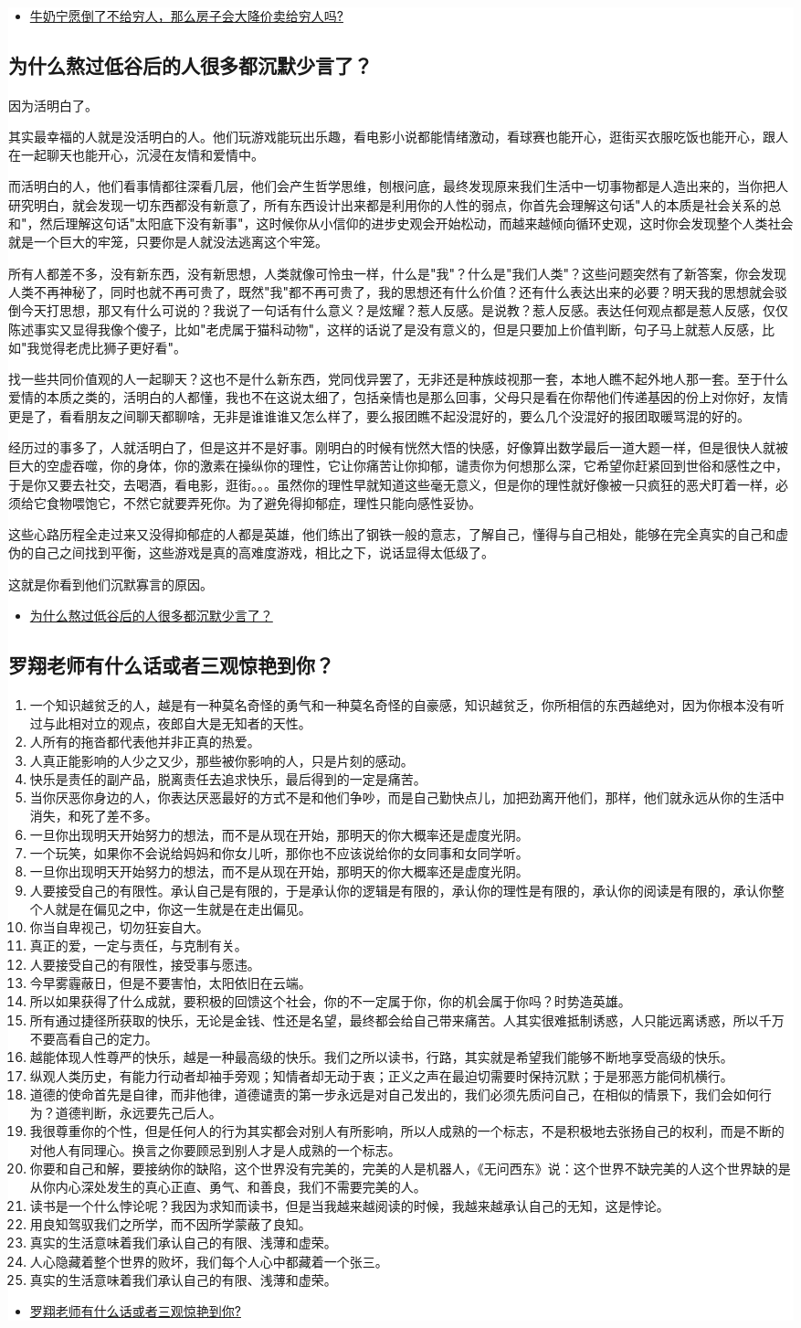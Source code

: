 - [牛奶宁愿倒了不给穷人，那么房子会大降价卖给穷人吗?](https://www.zhihu.com/question/337306747/answer/2243526653)

## 为什么熬过低谷后的人很多都沉默少言了？

因为活明白了。

其实最幸福的人就是没活明白的人。他们玩游戏能玩出乐趣，看电影小说都能情绪激动，看球赛也能开心，逛街买衣服吃饭也能开心，跟人在一起聊天也能开心，沉浸在友情和爱情中。

而活明白的人，他们看事情都往深看几层，他们会产生哲学思维，刨根问底，最终发现原来我们生活中一切事物都是人造出来的，当你把人研究明白，就会发现一切东西都没有新意了，所有东西设计出来都是利用你的人性的弱点，你首先会理解这句话"人的本质是社会关系的总和"，然后理解这句话"太阳底下没有新事"，这时候你从小信仰的进步史观会开始松动，而越来越倾向循环史观，这时你会发现整个人类社会就是一个巨大的牢笼，只要你是人就没法逃离这个牢笼。

所有人都差不多，没有新东西，没有新思想，人类就像可怜虫一样，什么是"我"？什么是"我们人类"？这些问题突然有了新答案，你会发现人类不再神秘了，同时也就不再可贵了，既然"我"都不再可贵了，我的思想还有什么价值？还有什么表达出来的必要？明天我的思想就会驳倒今天打思想，那又有什么可说的？我说了一句话有什么意义？是炫耀？惹人反感。是说教？惹人反感。表达任何观点都是惹人反感，仅仅陈述事实又显得我像个傻子，比如"老虎属于猫科动物"，这样的话说了是没有意义的，但是只要加上价值判断，句子马上就惹人反感，比如"我觉得老虎比狮子更好看"。

找一些共同价值观的人一起聊天？这也不是什么新东西，党同伐异罢了，无非还是种族歧视那一套，本地人瞧不起外地人那一套。至于什么爱情的本质之类的，活明白的人都懂，我也不在这说太细了，包括亲情也是那么回事，父母只是看在你帮他们传递基因的份上对你好，友情更是了，看看朋友之间聊天都聊啥，无非是谁谁谁又怎么样了，要么报团瞧不起没混好的，要么几个没混好的报团取暖骂混的好的。

经历过的事多了，人就活明白了，但是这并不是好事。刚明白的时候有恍然大悟的快感，好像算出数学最后一道大题一样，但是很快人就被巨大的空虚吞噬，你的身体，你的激素在操纵你的理性，它让你痛苦让你抑郁，谴责你为何想那么深，它希望你赶紧回到世俗和感性之中，于是你又要去社交，去喝酒，看电影，逛街。。。虽然你的理性早就知道这些毫无意义，但是你的理性就好像被一只疯狂的恶犬盯着一样，必须给它食物喂饱它，不然它就要弄死你。为了避免得抑郁症，理性只能向感性妥协。

这些心路历程全走过来又没得抑郁症的人都是英雄，他们练出了钢铁一般的意志，了解自己，懂得与自己相处，能够在完全真实的自己和虚伪的自己之间找到平衡，这些游戏是真的高难度游戏，相比之下，说话显得太低级了。

这就是你看到他们沉默寡言的原因。

- [为什么熬过低谷后的人很多都沉默少言了？](https://www.zhihu.com/question/521456695/answer/2705475110)

## 罗翔老师有什么话或者三观惊艳到你？

1. 一个知识越贫乏的人，越是有一种莫名奇怪的勇气和一种莫名奇怪的自豪感，知识越贫乏，你所相信的东西越绝对，因为你根本没有听过与此相对立的观点，夜郎自大是无知者的天性。
2. 人所有的拖沓都代表他并非正真的热爱。
3. 人真正能影响的人少之又少，那些被你影响的人，只是片刻的感动。
4. 快乐是责任的副产品，脱离责任去追求快乐，最后得到的一定是痛苦。
5. 当你厌恶你身边的人，你表达厌恶最好的方式不是和他们争吵，而是自己勤快点儿，加把劲离开他们，那样，他们就永远从你的生活中消失，和死了差不多。
6. 一旦你出现明天开始努力的想法，而不是从现在开始，那明天的你大概率还是虚度光阴。
7. 一个玩笑，如果你不会说给妈妈和你女儿听，那你也不应该说给你的女同事和女同学听。
8. 一旦你出现明天开始努力的想法，而不是从现在开始，那明天的你大概率还是虚度光阴。
9. 人要接受自己的有限性。承认自己是有限的，于是承认你的逻辑是有限的，承认你的理性是有限的，承认你的阅读是有限的，承认你整个人就是在偏见之中，你这一生就是在走出偏见。
10. 你当自卑视己，切勿狂妄自大。
11. 真正的爱，一定与责任，与克制有关。
12. 人要接受自己的有限性，接受事与愿违。
13. 今早雾霾蔽日，但是不要害怕，太阳依旧在云端。
14. 所以如果获得了什么成就，要积极的回馈这个社会，你的不一定属于你，你的机会属于你吗？时势造英雄。
15. 所有通过捷径所获取的快乐，无论是金钱、性还是名望，最终都会给自己带来痛苦。人其实很难抵制诱惑，人只能远离诱惑，所以千万不要高看自己的定力。
16. 越能体现人性尊严的快乐，越是一种最高级的快乐。我们之所以读书，行路，其实就是希望我们能够不断地享受高级的快乐。
17. 纵观人类历史，有能力行动者却袖手旁观；知情者却无动于衷；正义之声在最迫切需要时保持沉默；于是邪恶方能伺机横行。
18. 道德的使命首先是自律，而非他律，道德谴责的第一步永远是对自己发出的，我们必须先质问自己，在相似的情景下，我们会如何行为？道德判断，永远要先己后人。
19. 我很尊重你的个性，但是任何人的行为其实都会对别人有所影响，所以人成熟的一个标志，不是积极地去张扬自己的权利，而是不断的对他人有同理心。换言之你要顾忌到别人才是人成熟的一个标志。
20. 你要和自己和解，要接纳你的缺陷，这个世界没有完美的，完美的人是机器人，《无问西东》说：这个世界不缺完美的人这个世界缺的是从你内心深处发生的真心正直、勇气、和善良，我们不需要完美的人。
21. 读书是一个什么悖论呢？我因为求知而读书，但是当我越来越阅读的时候，我越来越承认自己的无知，这是悖论。
22. 用良知驾驭我们之所学，而不因所学蒙蔽了良知。
23. 真实的生活意味着我们承认自己的有限、浅薄和虚荣。
24. 人心隐藏着整个世界的败坏，我们每个人心中都藏着一个张三。
25. 真实的生活意味着我们承认自己的有限、浅薄和虚荣。

- [罗翔老师有什么话或者三观惊艳到你?](https://www.zhihu.com/question/388621344/answer/2696062723)
